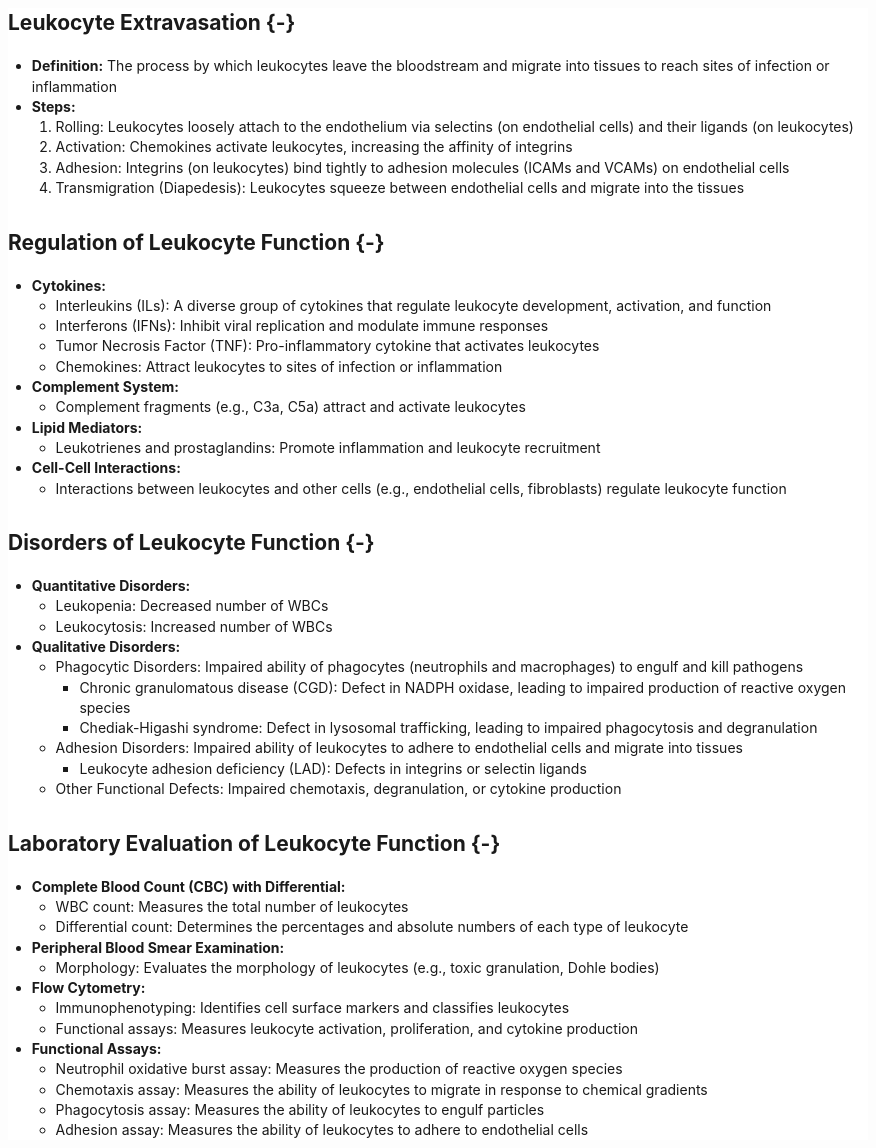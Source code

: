 ## **Leukocyte Extravasation** {-}

*   **Definition:** The process by which leukocytes leave the bloodstream and migrate into tissues to reach sites of infection or inflammation
*   **Steps:**
    1.  Rolling: Leukocytes loosely attach to the endothelium via selectins (on endothelial cells) and their ligands (on leukocytes)
    2.  Activation: Chemokines activate leukocytes, increasing the affinity of integrins
    3.  Adhesion: Integrins (on leukocytes) bind tightly to adhesion molecules (ICAMs and VCAMs) on endothelial cells
    4.  Transmigration (Diapedesis): Leukocytes squeeze between endothelial cells and migrate into the tissues

## **Regulation of Leukocyte Function** {-}

*   **Cytokines:**
    *   Interleukins (ILs): A diverse group of cytokines that regulate leukocyte development, activation, and function
    *   Interferons (IFNs): Inhibit viral replication and modulate immune responses
    *   Tumor Necrosis Factor (TNF): Pro-inflammatory cytokine that activates leukocytes
    *   Chemokines: Attract leukocytes to sites of infection or inflammation
*   **Complement System:**
    *   Complement fragments (e.g., C3a, C5a) attract and activate leukocytes
*   **Lipid Mediators:**
    *   Leukotrienes and prostaglandins: Promote inflammation and leukocyte recruitment
*   **Cell-Cell Interactions:**
    *   Interactions between leukocytes and other cells (e.g., endothelial cells, fibroblasts) regulate leukocyte function

## **Disorders of Leukocyte Function** {-}

*   **Quantitative Disorders:**
    *   Leukopenia: Decreased number of WBCs
    *   Leukocytosis: Increased number of WBCs
*   **Qualitative Disorders:**
    *   Phagocytic Disorders: Impaired ability of phagocytes (neutrophils and macrophages) to engulf and kill pathogens
        *   Chronic granulomatous disease (CGD): Defect in NADPH oxidase, leading to impaired production of reactive oxygen species
        *   Chediak-Higashi syndrome: Defect in lysosomal trafficking, leading to impaired phagocytosis and degranulation
    *   Adhesion Disorders: Impaired ability of leukocytes to adhere to endothelial cells and migrate into tissues
        *   Leukocyte adhesion deficiency (LAD): Defects in integrins or selectin ligands
    *   Other Functional Defects: Impaired chemotaxis, degranulation, or cytokine production

## **Laboratory Evaluation of Leukocyte Function** {-}

*   **Complete Blood Count (CBC) with Differential:**
    *   WBC count: Measures the total number of leukocytes
    *   Differential count: Determines the percentages and absolute numbers of each type of leukocyte
*   **Peripheral Blood Smear Examination:**
    *   Morphology: Evaluates the morphology of leukocytes (e.g., toxic granulation, Dohle bodies)
*   **Flow Cytometry:**
    *   Immunophenotyping: Identifies cell surface markers and classifies leukocytes
    *   Functional assays: Measures leukocyte activation, proliferation, and cytokine production
*   **Functional Assays:**
    *   Neutrophil oxidative burst assay: Measures the production of reactive oxygen species
    *   Chemotaxis assay: Measures the ability of leukocytes to migrate in response to chemical gradients
    *   Phagocytosis assay: Measures the ability of leukocytes to engulf particles
    *   Adhesion assay: Measures the ability of leukocytes to adhere to endothelial cells